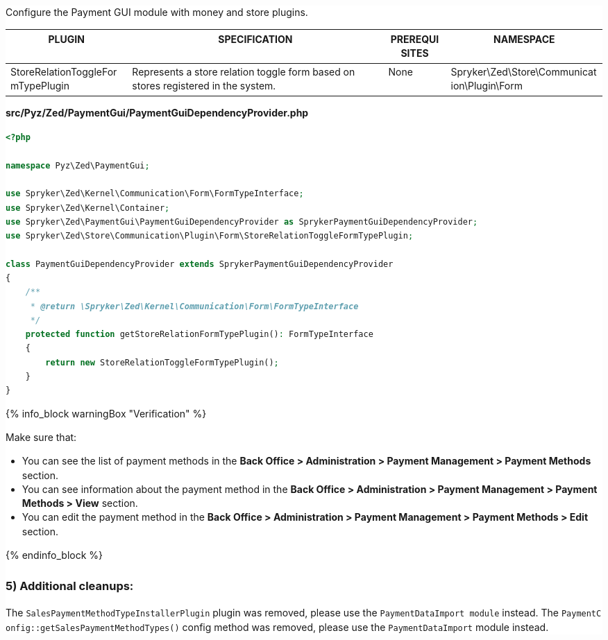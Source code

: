Configure the Payment GUI module with money and store plugins.

| PLUGIN | SPECIFICATION | PREREQUISITES | NAMESPACE |
| --- | --- | --- | --- |
| StoreRelationToggleFormTypePlugin | Represents a store relation toggle form based on stores registered in the system. | None | Spryker\Zed\Store\Communication\Plugin\Form |

**src/Pyz/Zed/PaymentGui/PaymentGuiDependencyProvider.php**

```php
<?php

namespace Pyz\Zed\PaymentGui;

use Spryker\Zed\Kernel\Communication\Form\FormTypeInterface;
use Spryker\Zed\Kernel\Container;
use Spryker\Zed\PaymentGui\PaymentGuiDependencyProvider as SprykerPaymentGuiDependencyProvider;
use Spryker\Zed\Store\Communication\Plugin\Form\StoreRelationToggleFormTypePlugin;

class PaymentGuiDependencyProvider extends SprykerPaymentGuiDependencyProvider
{
    /**
     * @return \Spryker\Zed\Kernel\Communication\Form\FormTypeInterface
     */
    protected function getStoreRelationFormTypePlugin(): FormTypeInterface
    {
        return new StoreRelationToggleFormTypePlugin();
    }
}
```

{% info_block warningBox "Verification" %}

Make sure that:
* You can see the list of payment methods in the **Back Office > Administration >  Payment Management > Payment Methods** section.
* You can see information about the payment method in the **Back Office > Administration >  Payment Management > Payment Methods > View** section.
* You can edit the payment method in the **Back Office > Administration >  Payment Management > Payment Methods > Edit** section.

{% endinfo_block %}

### 5) Additional cleanups:

The `SalesPaymentMethodTypeInstallerPlugin` plugin was removed, please use the `PaymentDataImport module` instead.
The `PaymentConfig::getSalesPaymentMethodTypes()` config method was removed, please use the `PaymentDataImport` module instead.
